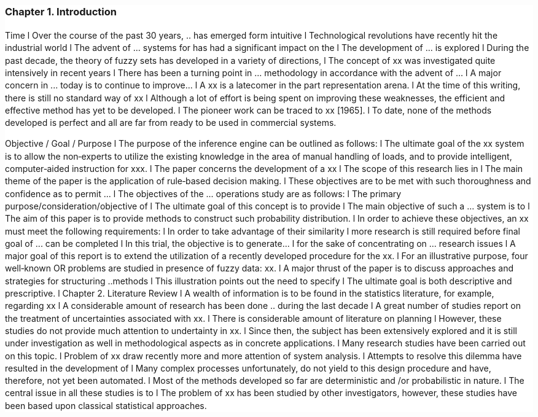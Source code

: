 


### Chapter 1. Introduction
Time
l     Over the course of the past 30 years, .. has emerged form intuitive 
l     Technological revolutions have recently hit the industrial world
l     The advent of ... systems for  has had a significant impact on the 
l     The development of ... is explored
l     During the past decade, the theory of fuzzy sets has developed in a variety of directions,
l     The concept of xx was investigated quite intensively in recent years
l     There has been a turning point in ... methodology in accordance with the advent of ...
l     A major concern in ... today is to continue to improve...
l     A xx is a latecomer in the part representation arena.
l     At the time of this writing, there is still no standard way of xx
l     Although a lot of effort is being spent on improving these weaknesses, the efficient and effective method has yet to be developed.
l     The pioneer work can be traced to xx [1965].
l     To date,  none of the methods developed is perfect and all are far from ready to be used in commercial systems.

Objective / Goal / Purpose
l     The purpose of the inference engine can be outlined as follows:
l     The ultimate goal of the xx system is to allow the non‑experts to utilize the existing knowledge in the area of manual handling of loads, and to provide intelligent, computer‑aided instruction for xxx.
l     The paper concerns the development of a xx
l     The scope of this research lies in
l     The main theme of the paper is the application of rule‑based decision making.
l     These objectives are to be met with such thoroughness and confidence as to permit ...
l     The objectives of the  ... operations study are as follows:
l     The primary purpose/consideration/objective of
l     The ultimate goal of this concept is to provide
l     The main objective of such a ... system is to
l     The aim of this paper is to provide methods to construct such probability distribution.
l    In order to achieve these objectives, an xx must meet the following requirements:
l     In order to take advantage of their similarity
l     more research is still required before final goal of ... can be completed
l     In this trial, the objective is to generate...
l     for the sake of concentrating on ... research issues
l     A major goal of this report is to extend the utilization of a recently developed procedure for the xx.
l     For an illustrative purpose, four well‑known OR problems are studied in presence of fuzzy data: xx.
l     A major thrust of the paper is to discuss approaches and strategies for structuring ..methods
l     This illustration points out the need to specify
l     The ultimate goal is both descriptive and prescriptive.
l     Chapter 2. Literature Review
l     A wealth of information is to be found in the statistics literature, for example, regarding xx
l     A considerable amount of research has been done .. during the last decade
l     A great number of studies report on the treatment of uncertainties associated with xx.
l     There is considerable amount of literature on planning
l     However, these studies do not provide much attention to undertainty in xx.
l     Since then, the subject has been extensively explored and it is still under investigation as well in methodological aspects as in concrete applications.
l     Many research studies have been carried out on this topic.
l     Problem of xx draw recently more and more attention of system analysis.
l     Attempts to resolve this dilemma have resulted in the development of 
l     Many complex processes unfortunately, do not yield to this design procedure and have, therefore, not yet been automated.
l     Most of the methods developed so far are deterministic and /or probabilistic in nature.
l     The central issue in all these studies is to 
l     The problem of xx has been studied by other investigators, however, these studies have been based upon classical statistical approaches.